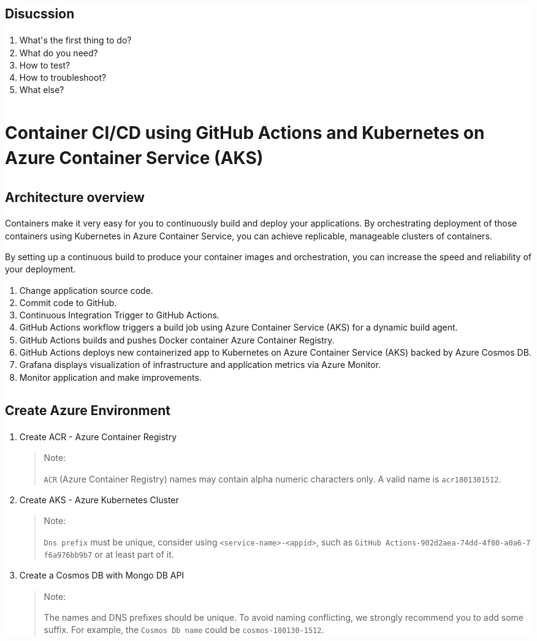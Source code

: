 ## Disucssion

1. What's the first thing to do?
2. What do you need?
3. How to test?
4. How to troubleshoot?
5. What else?

# Container CI/CD using GitHub Actions and Kubernetes on Azure Container Service (AKS)

## Architecture overview

Containers make it very easy for you to continuously build and deploy your applications. By orchestrating deployment of those containers using Kubernetes in Azure Container Service, you can achieve replicable, manageable clusters of containers.

By setting up a continuous build to produce your container images and orchestration, you can increase the speed and reliability of your deployment.

1. Change application source code.
2. Commit code to GitHub.
3. Continuous Integration Trigger to GitHub Actions.
4. GitHub Actions workflow triggers a build job using Azure Container Service (AKS) for a dynamic build agent.
5. GitHub Actions builds and pushes Docker container Azure Container Registry.
6. GitHub Actions deploys new containerized app to Kubernetes on Azure Container Service (AKS) backed by Azure Cosmos DB.
7. Grafana displays visualization of infrastructure and application metrics via Azure Monitor.
8. Monitor application and make improvements.

## Create Azure Environment

1. Create ACR - Azure Container Registry

   > Note:
   >
   > `ACR` (Azure Container Registry) names may contain alpha numeric characters only. A valid name is `acr1801301512`.

2. Create AKS - Azure Kubernetes Cluster

   > Note:
   >
   > `Dns prefix` must be unique, consider using `<service-name>-<appid>`, such as `GitHub Actions-902d2aea-74dd-4f80-a0a6-7f6a976bb9b7` or at least part of it.

3. Create a Cosmos DB with Mongo DB API

   > Note:
   >
   > The names and DNS prefixes should be unique. To avoid naming conflicting, we strongly recommend you to add some suffix. For example, the `Cosmos Db name` could be `cosmos-180130-1512`.
